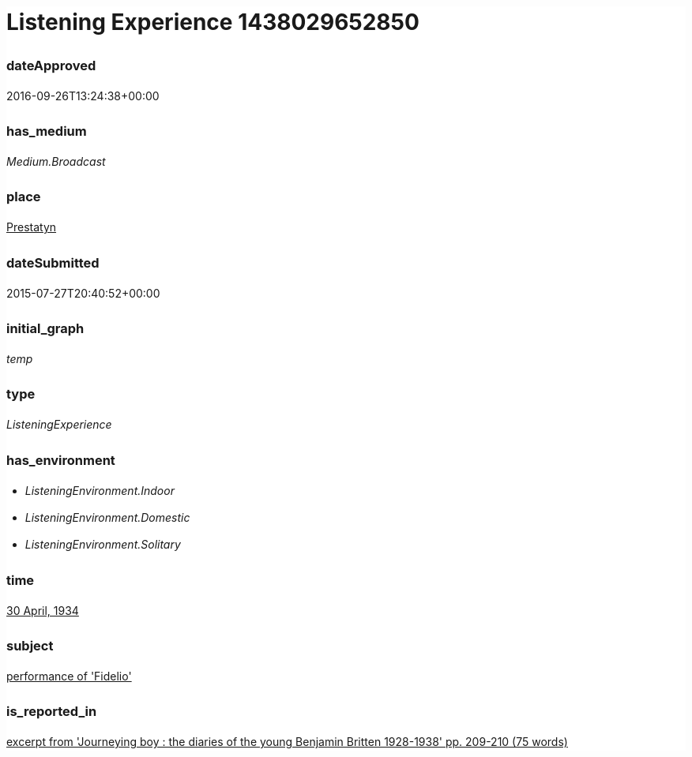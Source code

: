 # Listening Experience 1438029652850

### dateApproved


2016-09-26T13:24:38+00:00

### has_medium


*Medium.Broadcast*

### place


[Prestatyn](#Prestatyn)

### dateSubmitted


2015-07-27T20:40:52+00:00

### initial_graph


*temp*

### type


*ListeningExperience*

### has_environment

 - *ListeningEnvironment.Indoor*

 - *ListeningEnvironment.Domestic*

 - *ListeningEnvironment.Solitary*

### time


[30 April, 1934](#30-April-1934)

### subject


[performance of 'Fidelio'](#performance-of-'Fidelio')

### is_reported_in


[excerpt from 'Journeying boy : the diaries of the young Benjamin Britten 1928-1938' pp. 209-210 (75 words)](#excerpt-from-'Journeying-boy-the-diaries-of-the-young-Benjamin-Britten-1928-1938'-pp.-209-210-(75-words))
